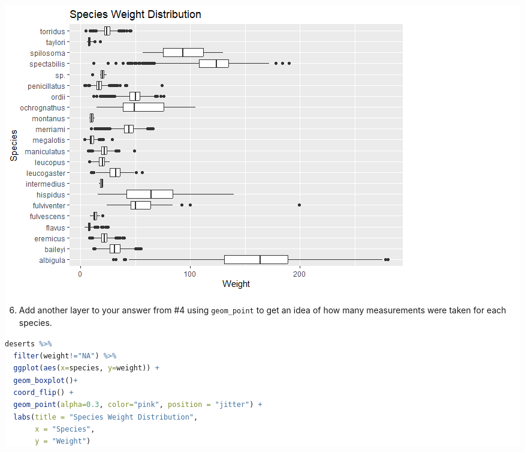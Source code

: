 ![](lab10_hw_files/figure-html/unnamed-chunk-10-1.png)

6. Add another layer to your answer from #4 using `geom_point` to get an idea of how many measurements were taken for each species.


```r
deserts %>% 
  filter(weight!="NA") %>% 
  ggplot(aes(x=species, y=weight)) +
  geom_boxplot()+
  coord_flip() +
  geom_point(alpha=0.3, color="pink", position = "jitter") +
  labs(title = "Species Weight Distribution",
       x = "Species",
       y = "Weight")
```
